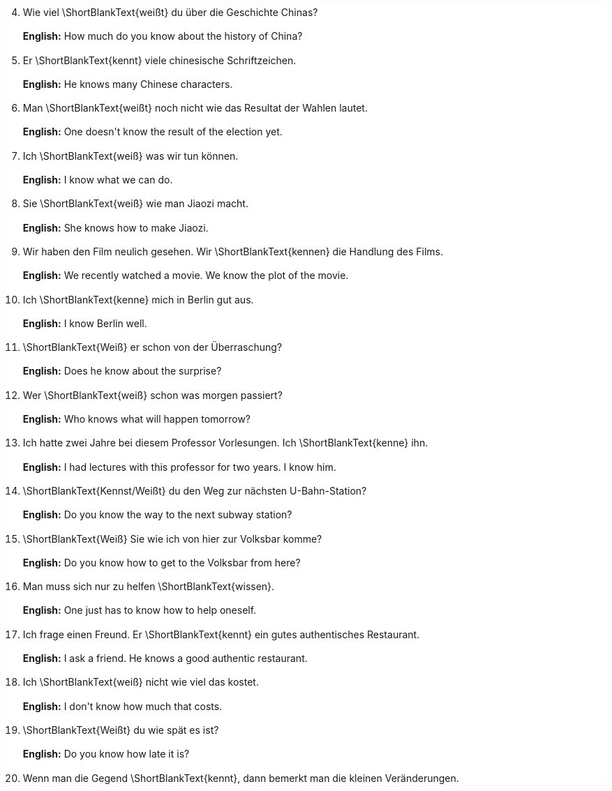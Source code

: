4. Wie viel \ShortBlankText{weißt} du über die Geschichte Chinas?

	**English:** How much do you know about the history of China?

5. Er \ShortBlankText{kennt} viele chinesische Schriftzeichen.

	**English:** He knows many Chinese characters.

6. Man \ShortBlankText{weißt} noch nicht wie das Resultat der Wahlen lautet.

	**English:** One doesn't know the result of the election yet.

7. Ich \ShortBlankText{weiß} was wir tun können.

	**English:** I know what we can do.

8. Sie \ShortBlankText{weiß} wie man Jiaozi macht.

	**English:** She knows how to make Jiaozi.

9. Wir haben den Film neulich gesehen. Wir \ShortBlankText{kennen} die Handlung des Films.

	**English:** We recently watched a movie. We know the plot of the movie.

10. Ich \ShortBlankText{kenne} mich in Berlin gut aus.

	**English:**  I know Berlin well.

11. \ShortBlankText{Weiß} er schon von der Überraschung?

	**English:** Does he know about the surprise?

12. Wer \ShortBlankText{weiß} schon was morgen passiert?

	**English:** Who knows what will happen tomorrow?

13. Ich hatte zwei Jahre bei diesem Professor Vorlesungen. Ich \ShortBlankText{kenne} ihn.

	**English:** I had lectures with this professor for two years. I know him.

14. \ShortBlankText{Kennst/Weißt} du den Weg zur nächsten U-Bahn-Station?

	**English:** Do you know the way to the next subway station?

15. \ShortBlankText{Weiß} Sie wie ich von hier zur Volksbar komme?

	**English:** Do you know how to get to the Volksbar from here?

16. Man muss sich nur zu helfen \ShortBlankText{wissen}.

	**English:** One just has to know how to help oneself.

17. Ich frage einen Freund. Er \ShortBlankText{kennt} ein gutes authentisches Restaurant.

	**English:** I ask a friend. He knows a good authentic restaurant.

18. Ich \ShortBlankText{weiß} nicht wie viel das kostet.

	**English:** I don't know how much that costs.

19. \ShortBlankText{Weißt} du wie spät es ist?

	**English:** Do you know how late it is?

20. Wenn man die Gegend \ShortBlankText{kennt}, dann bemerkt man die kleinen Veränderungen.
